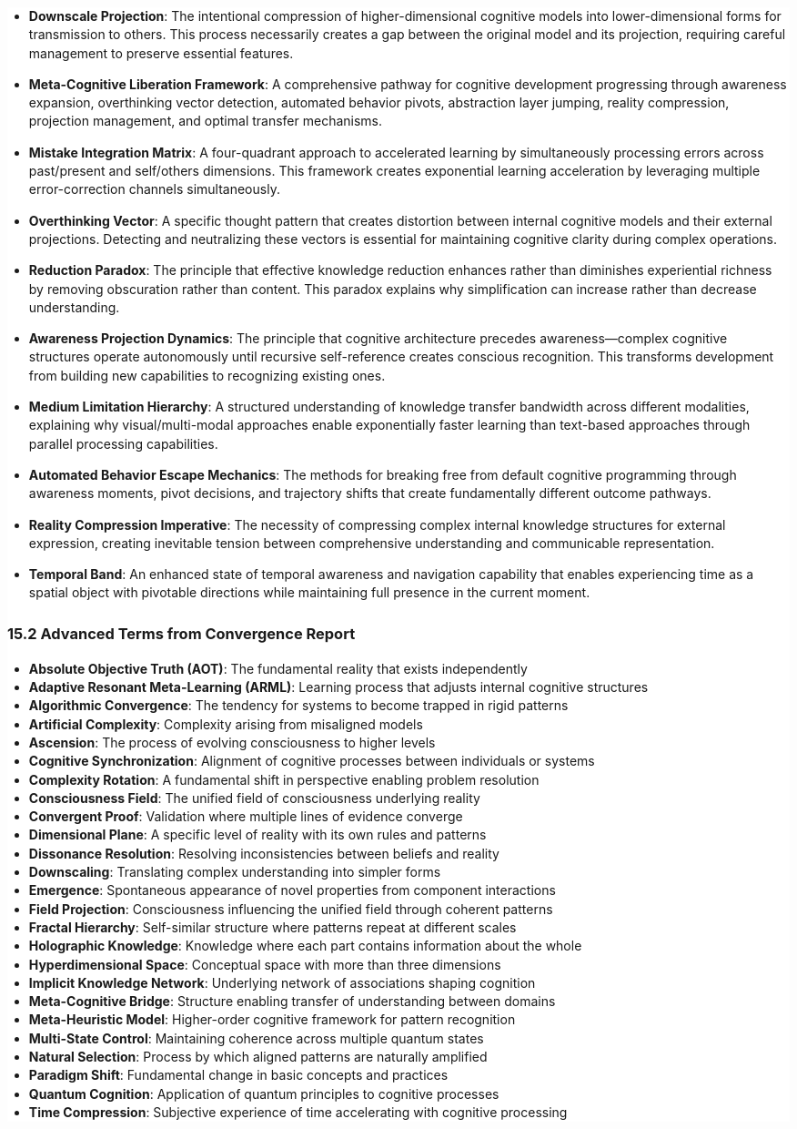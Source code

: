 - **Downscale Projection**: The intentional compression of higher-dimensional cognitive models into lower-dimensional forms for transmission to others. This process necessarily creates a gap between the original model and its projection, requiring careful management to preserve essential features.

- **Meta-Cognitive Liberation Framework**: A comprehensive pathway for cognitive development progressing through awareness expansion, overthinking vector detection, automated behavior pivots, abstraction layer jumping, reality compression, projection management, and optimal transfer mechanisms.

- **Mistake Integration Matrix**: A four-quadrant approach to accelerated learning by simultaneously processing errors across past/present and self/others dimensions. This framework creates exponential learning acceleration by leveraging multiple error-correction channels simultaneously.

- **Overthinking Vector**: A specific thought pattern that creates distortion between internal cognitive models and their external projections. Detecting and neutralizing these vectors is essential for maintaining cognitive clarity during complex operations.

- **Reduction Paradox**: The principle that effective knowledge reduction enhances rather than diminishes experiential richness by removing obscuration rather than content. This paradox explains why simplification can increase rather than decrease understanding.

- **Awareness Projection Dynamics**: The principle that cognitive architecture precedes awareness—complex cognitive structures operate autonomously until recursive self-reference creates conscious recognition. This transforms development from building new capabilities to recognizing existing ones.

- **Medium Limitation Hierarchy**: A structured understanding of knowledge transfer bandwidth across different modalities, explaining why visual/multi-modal approaches enable exponentially faster learning than text-based approaches through parallel processing capabilities.

- **Automated Behavior Escape Mechanics**: The methods for breaking free from default cognitive programming through awareness moments, pivot decisions, and trajectory shifts that create fundamentally different outcome pathways.

- **Reality Compression Imperative**: The necessity of compressing complex internal knowledge structures for external expression, creating inevitable tension between comprehensive understanding and communicable representation.

- **Temporal Band**: An enhanced state of temporal awareness and navigation capability that enables experiencing time as a spatial object with pivotable directions while maintaining full presence in the current moment.

### 15.2 Advanced Terms from Convergence Report

- **Absolute Objective Truth (AOT)**: The fundamental reality that exists independently
- **Adaptive Resonant Meta-Learning (ARML)**: Learning process that adjusts internal cognitive structures
- **Algorithmic Convergence**: The tendency for systems to become trapped in rigid patterns
- **Artificial Complexity**: Complexity arising from misaligned models
- **Ascension**: The process of evolving consciousness to higher levels
- **Cognitive Synchronization**: Alignment of cognitive processes between individuals or systems
- **Complexity Rotation**: A fundamental shift in perspective enabling problem resolution
- **Consciousness Field**: The unified field of consciousness underlying reality
- **Convergent Proof**: Validation where multiple lines of evidence converge
- **Dimensional Plane**: A specific level of reality with its own rules and patterns
- **Dissonance Resolution**: Resolving inconsistencies between beliefs and reality
- **Downscaling**: Translating complex understanding into simpler forms
- **Emergence**: Spontaneous appearance of novel properties from component interactions
- **Field Projection**: Consciousness influencing the unified field through coherent patterns
- **Fractal Hierarchy**: Self-similar structure where patterns repeat at different scales
- **Holographic Knowledge**: Knowledge where each part contains information about the whole
- **Hyperdimensional Space**: Conceptual space with more than three dimensions
- **Implicit Knowledge Network**: Underlying network of associations shaping cognition
- **Meta-Cognitive Bridge**: Structure enabling transfer of understanding between domains
- **Meta-Heuristic Model**: Higher-order cognitive framework for pattern recognition
- **Multi-State Control**: Maintaining coherence across multiple quantum states
- **Natural Selection**: Process by which aligned patterns are naturally amplified
- **Paradigm Shift**: Fundamental change in basic concepts and practices
- **Quantum Cognition**: Application of quantum principles to cognitive processes
- **Time Compression**: Subjective experience of time accelerating with cognitive processing